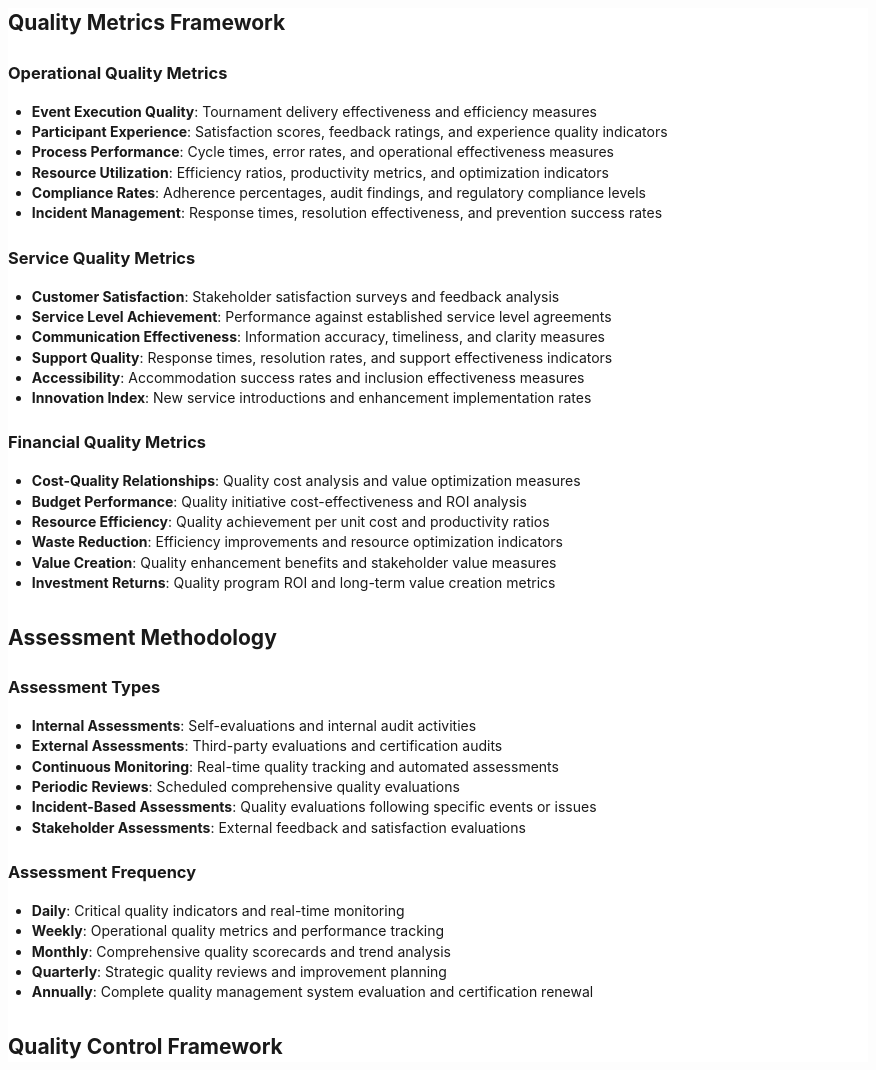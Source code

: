 ## Quality Metrics Framework

### Operational Quality Metrics

- **Event Execution Quality**: Tournament delivery effectiveness and efficiency measures
- **Participant Experience**: Satisfaction scores, feedback ratings, and experience quality indicators
- **Process Performance**: Cycle times, error rates, and operational effectiveness measures
- **Resource Utilization**: Efficiency ratios, productivity metrics, and optimization indicators
- **Compliance Rates**: Adherence percentages, audit findings, and regulatory compliance levels
- **Incident Management**: Response times, resolution effectiveness, and prevention success rates

### Service Quality Metrics

- **Customer Satisfaction**: Stakeholder satisfaction surveys and feedback analysis
- **Service Level Achievement**: Performance against established service level agreements
- **Communication Effectiveness**: Information accuracy, timeliness, and clarity measures
- **Support Quality**: Response times, resolution rates, and support effectiveness indicators
- **Accessibility**: Accommodation success rates and inclusion effectiveness measures
- **Innovation Index**: New service introductions and enhancement implementation rates

### Financial Quality Metrics

- **Cost-Quality Relationships**: Quality cost analysis and value optimization measures
- **Budget Performance**: Quality initiative cost-effectiveness and ROI analysis
- **Resource Efficiency**: Quality achievement per unit cost and productivity ratios
- **Waste Reduction**: Efficiency improvements and resource optimization indicators
- **Value Creation**: Quality enhancement benefits and stakeholder value measures
- **Investment Returns**: Quality program ROI and long-term value creation metrics

## Assessment Methodology

### Assessment Types

- **Internal Assessments**: Self-evaluations and internal audit activities
- **External Assessments**: Third-party evaluations and certification audits
- **Continuous Monitoring**: Real-time quality tracking and automated assessments
- **Periodic Reviews**: Scheduled comprehensive quality evaluations
- **Incident-Based Assessments**: Quality evaluations following specific events or issues
- **Stakeholder Assessments**: External feedback and satisfaction evaluations

### Assessment Frequency

- **Daily**: Critical quality indicators and real-time monitoring
- **Weekly**: Operational quality metrics and performance tracking
- **Monthly**: Comprehensive quality scorecards and trend analysis
- **Quarterly**: Strategic quality reviews and improvement planning
- **Annually**: Complete quality management system evaluation and certification renewal

## Quality Control Framework
